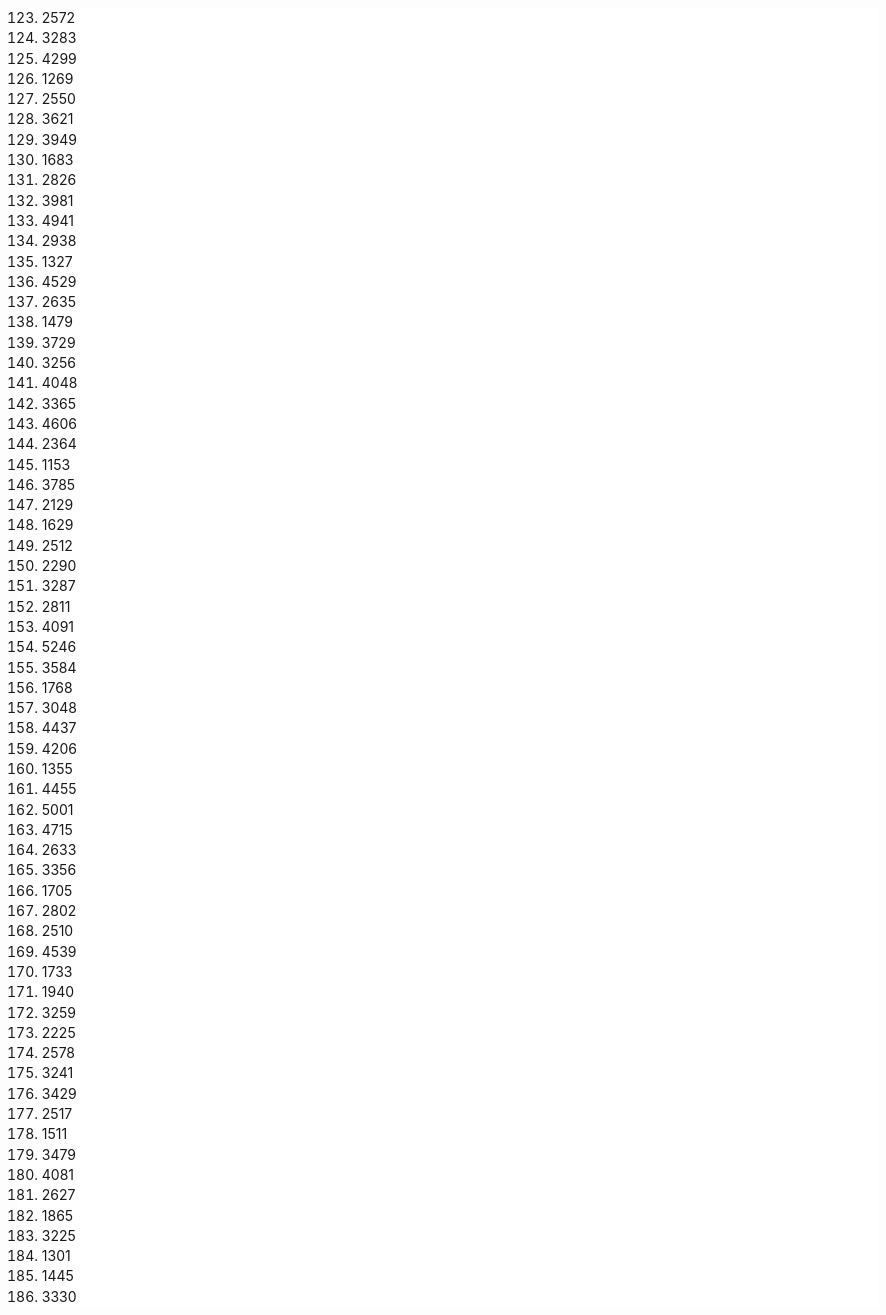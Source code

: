 123. 2572
124. 3283
125. 4299
126. 1269
127. 2550
128. 3621
129. 3949
130. 1683
131. 2826
132. 3981
133. 4941
134. 2938
135. 1327
136. 4529
137. 2635
138. 1479
139. 3729
140. 3256
141. 4048
142. 3365
143. 4606
144. 2364
145. 1153
146. 3785
147. 2129
148. 1629
149. 2512
150. 2290
151. 3287
152. 2811
153. 4091
154. 5246
155. 3584
156. 1768
157. 3048
158. 4437
159. 4206
160. 1355
161. 4455
162. 5001
163. 4715
164. 2633
165. 3356
166. 1705
167. 2802
168. 2510
169. 4539
170. 1733
171. 1940
172. 3259
173. 2225
174. 2578
175. 3241
176. 3429
177. 2517
178. 1511
179. 3479
180. 4081
181. 2627
182. 1865
183. 3225
184. 1301
185. 1445
186. 3330